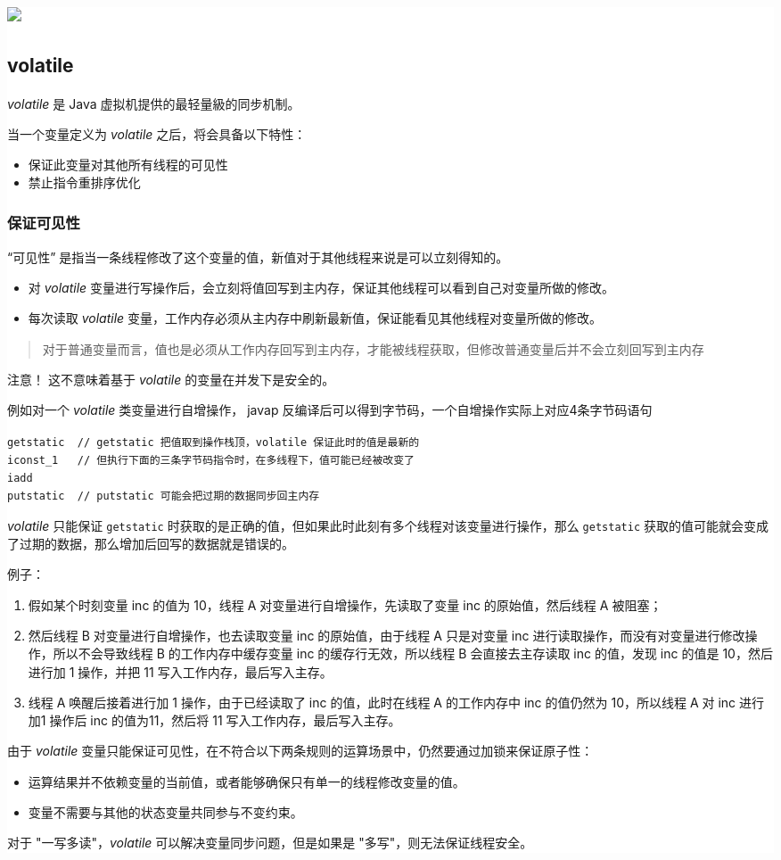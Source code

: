 ![](http://store.secretcamp.cn/uPic/java%E5%86%85%E5%AD%98%E9%97%B4%E4%BA%A4%E4%BA%9220210715223132162635949285RnOn85RnOn.png)





## volatile

*volatile* 是 Java 虚拟机提供的最轻量級的同步机制。

当一个变量定义为 *volatile* 之后，将会具备以下特性：

- 保证此变量对其他所有线程的可见性
- 禁止指令重排序优化



### 保证可见性

“可见性” 是指当一条线程修改了这个变量的值，新值对于其他线程来说是可以立刻得知的。

- 对 *volatile* 变量进行写操作后，会立刻将值回写到主内存，保证其他线程可以看到自己对变量所做的修改。

- 每次读取 *volatile* 变量，工作内存必须从主内存中刷新最新值，保证能看见其他线程对变量所做的修改。

> 对于普通变量而言，值也是必须从工作内存回写到主内存，才能被线程获取，但修改普通变量后并不会立刻回写到主内存



注意！ 这不意味着基于 *volatile* 的变量在并发下是安全的。

例如对一个 *volatile* 类变量进行自增操作， javap 反编译后可以得到字节码，一个自增操作实际上对应4条字节码语句

```
getstatic  // getstatic 把值取到操作栈顶，volatile 保证此时的值是最新的
iconst_1   // 但执行下面的三条字节码指令时，在多线程下，值可能已经被改变了
iadd
putstatic  // putstatic 可能会把过期的数据同步回主内存
```

*volatile* 只能保证 `getstatic` 时获取的是正确的值，但如果此时此刻有多个线程对该变量进行操作，那么 `getstatic` 获取的值可能就会变成了过期的数据，那么增加后回写的数据就是错误的。

例子：

1. 假如某个时刻变量 inc 的值为 10，线程 A 对变量进行自增操作，先读取了变量 inc 的原始值，然后线程 A 被阻塞；

2. 然后线程 B 对变量进行自增操作，也去读取变量 inc 的原始值，由于线程 A 只是对变量 inc 进行读取操作，而没有对变量进行修改操作，所以不会导致线程 B 的工作内存中缓存变量 inc 的缓存行无效，所以线程 B 会直接去主存读取 inc 的值，发现 inc 的值是 10，然后进行加 1 操作，并把 11 写入工作内存，最后写入主存。

3. 线程 A 唤醒后接着进行加 1 操作，由于已经读取了 inc 的值，此时在线程 A 的工作内存中 inc 的值仍然为 10，所以线程 A 对 inc 进行加1 操作后 inc 的值为11，然后将 11 写入工作内存，最后写入主存。



由于 *volatile* 变量只能保证可见性，在不符合以下两条规则的运算场景中，仍然要通过加锁来保证原子性：

- 运算结果并不依赖变量的当前值，或者能够确保只有单一的线程修改变量的值。

- 变量不需要与其他的状态变量共同参与不变约束。

对于 "一写多读"，*volatile* 可以解决变量同步问题，但是如果是 "多写"，则无法保证线程安全。
